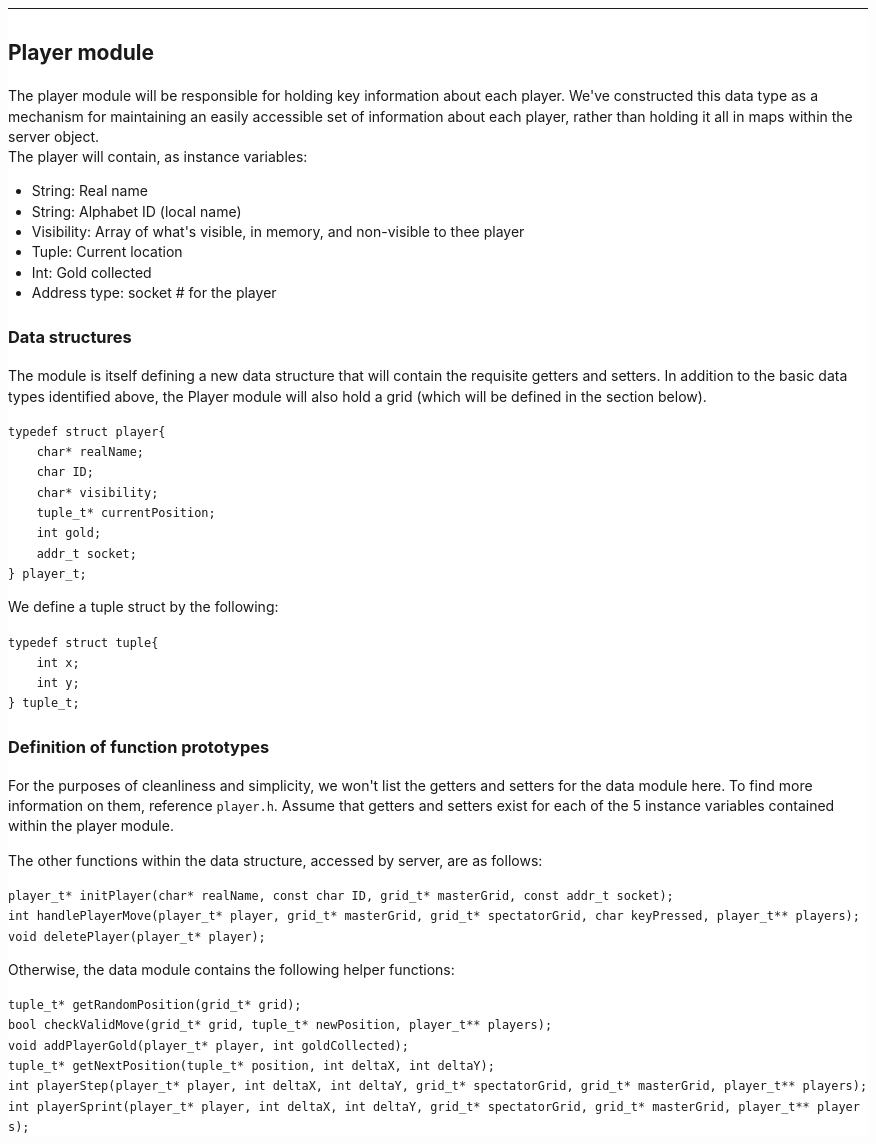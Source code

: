         

---

## Player module 

The player module will be responsible for holding key information about each player. We've constructed this data type as a mechanism for maintaining an easily accessible set of information about each player, rather than holding it all in maps within the server object.  
The player will contain, as instance variables: 
* String: Real name 
* String: Alphabet ID (local name)
* Visibility: Array of what's visible, in memory, and non-visible to thee player
* Tuple: Current location 
* Int: Gold collected 
* Address type: socket # for the player

### Data structures
The module is itself defining a new data structure that will contain the requisite getters and setters. In addition to the basic data types identified above, the Player module will also hold a grid (which will be defined in the section below). 
```c=
typedef struct player{
    char* realName; 
    char ID; 
    char* visibility; 
    tuple_t* currentPosition; 
    int gold; 
    addr_t socket; 
} player_t; 
```

We define a tuple struct by the following: 
```c=
typedef struct tuple{
    int x; 
    int y; 
} tuple_t; 
```

### Definition of function prototypes
For the purposes of cleanliness and simplicity, we won't list the getters and setters for the data module here. To find more information on them, reference `player.h`. Assume that getters and setters exist for each of the 5 instance variables contained within the player module. 

The other functions within the data structure, accessed by server, are as follows: 
```c=
player_t* initPlayer(char* realName, const char ID, grid_t* masterGrid, const addr_t socket);
int handlePlayerMove(player_t* player, grid_t* masterGrid, grid_t* spectatorGrid, char keyPressed, player_t** players);
void deletePlayer(player_t* player); 
```
Otherwise, the data module contains the following helper functions: 
```c=
tuple_t* getRandomPosition(grid_t* grid); 
bool checkValidMove(grid_t* grid, tuple_t* newPosition, player_t** players); 
void addPlayerGold(player_t* player, int goldCollected); 
tuple_t* getNextPosition(tuple_t* position, int deltaX, int deltaY);
int playerStep(player_t* player, int deltaX, int deltaY, grid_t* spectatorGrid, grid_t* masterGrid, player_t** players);
int playerSprint(player_t* player, int deltaX, int deltaY, grid_t* spectatorGrid, grid_t* masterGrid, player_t** players);

```
